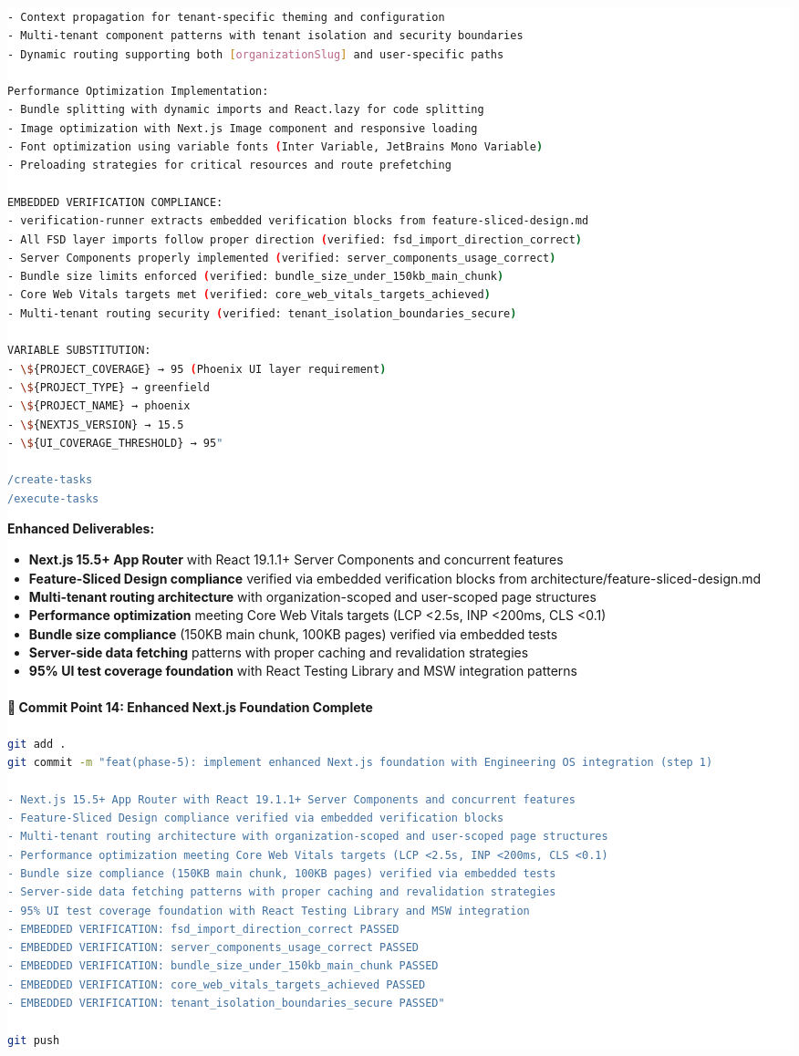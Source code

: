 ```bash
- Context propagation for tenant-specific theming and configuration
- Multi-tenant component patterns with tenant isolation and security boundaries
- Dynamic routing supporting both [organizationSlug] and user-specific paths

Performance Optimization Implementation:
- Bundle splitting with dynamic imports and React.lazy for code splitting
- Image optimization with Next.js Image component and responsive loading
- Font optimization using variable fonts (Inter Variable, JetBrains Mono Variable)
- Preloading strategies for critical resources and route prefetching

EMBEDDED VERIFICATION COMPLIANCE:
- verification-runner extracts embedded verification blocks from feature-sliced-design.md
- All FSD layer imports follow proper direction (verified: fsd_import_direction_correct)
- Server Components properly implemented (verified: server_components_usage_correct)
- Bundle size limits enforced (verified: bundle_size_under_150kb_main_chunk)
- Core Web Vitals targets met (verified: core_web_vitals_targets_achieved)
- Multi-tenant routing security (verified: tenant_isolation_boundaries_secure)

VARIABLE SUBSTITUTION:
- \${PROJECT_COVERAGE} → 95 (Phoenix UI layer requirement)
- \${PROJECT_TYPE} → greenfield
- \${PROJECT_NAME} → phoenix
- \${NEXTJS_VERSION} → 15.5
- \${UI_COVERAGE_THRESHOLD} → 95"

/create-tasks
/execute-tasks
```

**Enhanced Deliverables:**
- **Next.js 15.5+ App Router** with React 19.1.1+ Server Components and concurrent features
- **Feature-Sliced Design compliance** verified via embedded verification blocks from architecture/feature-sliced-design.md
- **Multi-tenant routing architecture** with organization-scoped and user-scoped page structures
- **Performance optimization** meeting Core Web Vitals targets (LCP <2.5s, INP <200ms, CLS <0.1)
- **Bundle size compliance** (150KB main chunk, 100KB pages) verified via embedded tests
- **Server-side data fetching** patterns with proper caching and revalidation strategies
- **95% UI test coverage foundation** with React Testing Library and MSW integration patterns

#### 🔄 Commit Point 14: Enhanced Next.js Foundation Complete
```bash
git add .
git commit -m "feat(phase-5): implement enhanced Next.js foundation with Engineering OS integration (step 1)

- Next.js 15.5+ App Router with React 19.1.1+ Server Components and concurrent features
- Feature-Sliced Design compliance verified via embedded verification blocks
- Multi-tenant routing architecture with organization-scoped and user-scoped page structures  
- Performance optimization meeting Core Web Vitals targets (LCP <2.5s, INP <200ms, CLS <0.1)
- Bundle size compliance (150KB main chunk, 100KB pages) verified via embedded tests
- Server-side data fetching patterns with proper caching and revalidation strategies
- 95% UI test coverage foundation with React Testing Library and MSW integration
- EMBEDDED VERIFICATION: fsd_import_direction_correct PASSED
- EMBEDDED VERIFICATION: server_components_usage_correct PASSED  
- EMBEDDED VERIFICATION: bundle_size_under_150kb_main_chunk PASSED
- EMBEDDED VERIFICATION: core_web_vitals_targets_achieved PASSED
- EMBEDDED VERIFICATION: tenant_isolation_boundaries_secure PASSED"

git push
```
